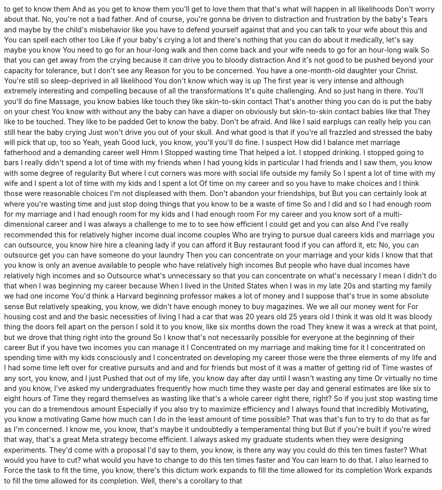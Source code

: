 to get to know them And as you get to know them you'll get to love them that that's what will happen in all likelihoods Don't worry about that. No, you're not a bad father. And of course, you're gonna be driven to distraction and frustration by the baby's Tears and maybe by the child's misbehavior like you have to defend yourself against that and you can talk to your wife about this and You can spell each other too Like if your baby's crying a lot and there's nothing that you can do about it medically, let's say maybe you know You need to go for an hour-long walk and then come back and your wife needs to go for an hour-long walk So that you can get away from the crying because it can drive you to bloody distraction And it's not good to be pushed beyond your capacity for tolerance, but I don't see any Reason for you to be concerned. You have a one-month-old daughter your Christ. You're still so sleep-deprived in all likelihood You don't know which way is up The first year is very intense and although extremely interesting and compelling because of all the transformations It's quite challenging. And so just hang in there. You'll you'll do fine Massage, you know babies like touch they like skin-to-skin contact That's another thing you can do is put the baby on your chest You know with without any the baby can have a diaper on obviously but skin-to-skin contact babies like that They like to be touched. They like to be padded Get to know the baby. Don't be afraid. And like I said earplugs can really help you can still hear the baby crying Just won't drive you out of your skull. And what good is that if you're all frazzled and stressed the baby will pick that up, too so Yeah, yeah Good luck, you know, you'll you'll do fine. I suspect How did I balance met marriage fatherhood and a demanding career well Hmm I Stopped wasting time That helped a lot. I stopped drinking. I stopped going to bars I really didn't spend a lot of time with my friends when I had young kids in particular I had friends and I saw them, you know with some degree of regularity But where I cut corners was more with social life outside my family So I spent a lot of time with my wife and I spent a lot of time with my kids and I spent a lot Of time on my career and so you have to make choices and I think those were reasonable choices I'm not displeased with them. Don't abandon your friendships, but But you can certainly look at where you're wasting time and just stop doing things that you know to be a waste of time So and I did and so I had enough room for my marriage and I had enough room for my kids and I had enough room For my career and you know sort of a multi-dimensional career and I was always a challenge to me to to see how efficient I could get and you can also And I've really recommended this for relatively higher income dual income couples Who are trying to pursue dual careers kids and marriage you can outsource, you know hire hire a cleaning lady if you can afford it Buy restaurant food if you can afford it, etc No, you can outsource get you can have someone do your laundry Then you can concentrate on your marriage and your kids I know that that you know is only an avenue available to people who have relatively high incomes But people who have dual incomes have relatively high incomes and so Outsource what's unnecessary so that you can concentrate on what's necessary I mean I didn't do that when I was beginning my career because When I lived in the United States when I was in my late 20s and starting my family we had one income You'd think a Harvard beginning professor makes a lot of money and I suppose that's true in some absolute sense But relatively speaking, you know, we didn't have enough money to buy magazines. We we all our money went for For housing cost and and the basic necessities of living I had a car that was 20 years old 25 years old I think it was old It was bloody thing the doors fell apart on the person I sold it to you know, like six months down the road They knew it was a wreck at that point, but we drove that thing right into the ground So I know that's not necessarily possible for everyone at the beginning of their career But if you have two incomes you can manage it I Concentrated on my marriage and making time for it I concentrated on spending time with my kids consciously and I concentrated on developing my career those were the three elements of my life and I had some time left over for creative pursuits and and and for friends but most of it was a matter of getting rid of Time wastes of any sort, you know, and I just Pushed that out of my life, you know day after day until I wasn't wasting any time Or virtually no time and you know, I've asked my undergraduates frequently how much time they waste per day and general estimates are like six to eight hours of Time they regard themselves as wasting like that's a whole career right there, right? So if you just stop wasting time you can do a tremendous amount Especially if you also try to maximize efficiency and I always found that incredibly Motivating, you know a motivating Game how much can I do in the least amount of time possible? That was that's fun to try to do that as far as I'm concerned. I know me, you know, that's maybe it undoubtedly a temperamental thing but But if you're built if you're wired that way, that's a great Meta strategy become efficient. I always asked my graduate students when they were designing experiments. They'd come with a proposal I'd say to them, you know, is there any way you could do this ten times faster? What would you have to cut? what would you have to change to do this ten times faster and You can learn to do that. I also learned to Force the task to fit the time, you know, there's this dictum work expands to fill the time allowed for its completion Work expands to fill the time allowed for its completion. Well, there's a corollary to that